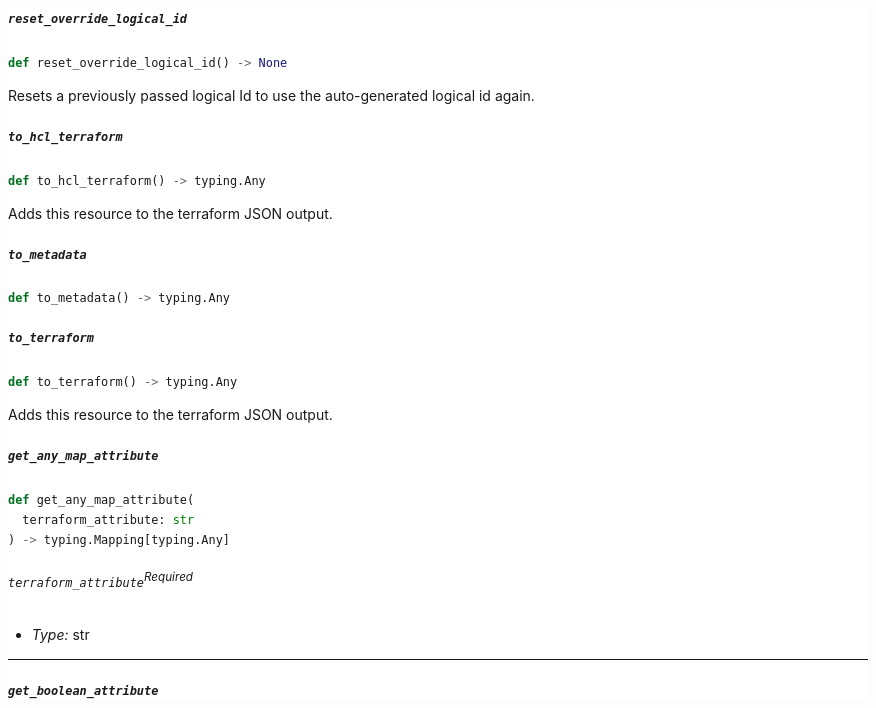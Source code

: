 ##### `reset_override_logical_id` <a name="reset_override_logical_id" id="@cdktf/provider-azuread.dataAzureadUser.DataAzureadUser.resetOverrideLogicalId"></a>

```python
def reset_override_logical_id() -> None
```

Resets a previously passed logical Id to use the auto-generated logical id again.

##### `to_hcl_terraform` <a name="to_hcl_terraform" id="@cdktf/provider-azuread.dataAzureadUser.DataAzureadUser.toHclTerraform"></a>

```python
def to_hcl_terraform() -> typing.Any
```

Adds this resource to the terraform JSON output.

##### `to_metadata` <a name="to_metadata" id="@cdktf/provider-azuread.dataAzureadUser.DataAzureadUser.toMetadata"></a>

```python
def to_metadata() -> typing.Any
```

##### `to_terraform` <a name="to_terraform" id="@cdktf/provider-azuread.dataAzureadUser.DataAzureadUser.toTerraform"></a>

```python
def to_terraform() -> typing.Any
```

Adds this resource to the terraform JSON output.

##### `get_any_map_attribute` <a name="get_any_map_attribute" id="@cdktf/provider-azuread.dataAzureadUser.DataAzureadUser.getAnyMapAttribute"></a>

```python
def get_any_map_attribute(
  terraform_attribute: str
) -> typing.Mapping[typing.Any]
```

###### `terraform_attribute`<sup>Required</sup> <a name="terraform_attribute" id="@cdktf/provider-azuread.dataAzureadUser.DataAzureadUser.getAnyMapAttribute.parameter.terraformAttribute"></a>

- *Type:* str

---

##### `get_boolean_attribute` <a name="get_boolean_attribute" id="@cdktf/provider-azuread.dataAzureadUser.DataAzureadUser.getBooleanAttribute"></a>
